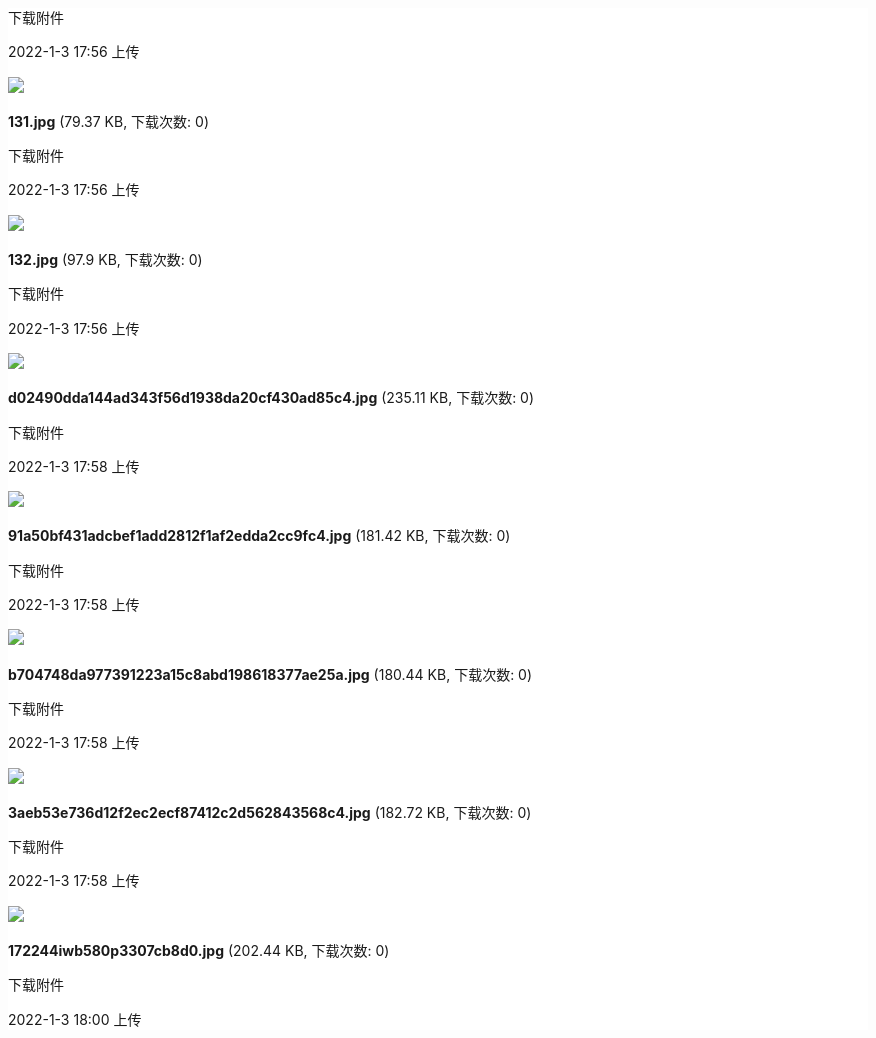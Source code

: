 下载附件

2022-1-3 17:56 上传

<img src="https://img.saraba1st.com/forum/202201/03/175620oprh820ulrnwf22h.jpg" referrerpolicy="no-referrer">

<strong>131.jpg</strong> (79.37 KB, 下载次数: 0)

下载附件

2022-1-3 17:56 上传

<img src="https://img.saraba1st.com/forum/202201/03/175620yvp0vvnkijpb2hii.jpg" referrerpolicy="no-referrer">

<strong>132.jpg</strong> (97.9 KB, 下载次数: 0)

下载附件

2022-1-3 17:56 上传

<img src="https://img.saraba1st.com/forum/202201/03/175850kaxxno6ao7s7ngwx.jpg" referrerpolicy="no-referrer">

<strong>d02490dda144ad343f56d1938da20cf430ad85c4.jpg</strong> (235.11 KB, 下载次数: 0)

下载附件

2022-1-3 17:58 上传

<img src="https://img.saraba1st.com/forum/202201/03/175850go20jxqq4ojqmxii.jpg" referrerpolicy="no-referrer">

<strong>91a50bf431adcbef1add2812f1af2edda2cc9fc4.jpg</strong> (181.42 KB, 下载次数: 0)

下载附件

2022-1-3 17:58 上传

<img src="https://img.saraba1st.com/forum/202201/03/175850lktmpg1rvxlc8vku.jpg" referrerpolicy="no-referrer">

<strong>b704748da977391223a15c8abd198618377ae25a.jpg</strong> (180.44 KB, 下载次数: 0)

下载附件

2022-1-3 17:58 上传

<img src="https://img.saraba1st.com/forum/202201/03/175851gu9pkmmkgomgrkug.jpg" referrerpolicy="no-referrer">

<strong>3aeb53e736d12f2ec2ecf87412c2d562843568c4.jpg</strong> (182.72 KB, 下载次数: 0)

下载附件

2022-1-3 17:58 上传

<img src="https://img.saraba1st.com/forum/202201/03/180018cdcj82bsid9a1sb8.jpg" referrerpolicy="no-referrer">

<strong>172244iwb580p3307cb8d0.jpg</strong> (202.44 KB, 下载次数: 0)

下载附件

2022-1-3 18:00 上传
